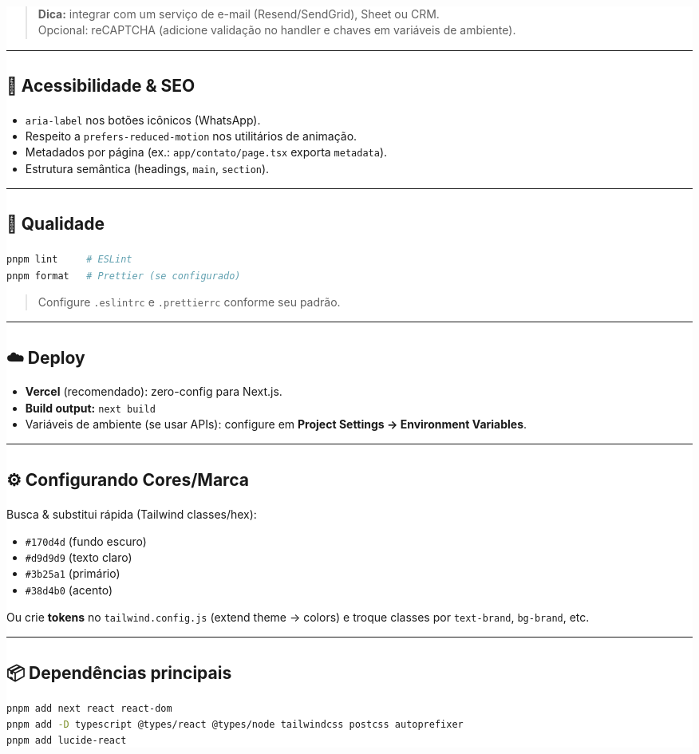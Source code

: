 > **Dica:** integrar com um serviço de e-mail (Resend/SendGrid), Sheet ou CRM.  
> Opcional: reCAPTCHA (adicione validação no handler e chaves em variáveis de ambiente).

---

## 🔎 Acessibilidade & SEO

- `aria-label` nos botões icônicos (WhatsApp).
- Respeito a `prefers-reduced-motion` nos utilitários de animação.
- Metadados por página (ex.: `app/contato/page.tsx` exporta `metadata`).
- Estrutura semântica (headings, `main`, `section`).

---

## 🧪 Qualidade

```bash
pnpm lint     # ESLint
pnpm format   # Prettier (se configurado)
```

> Configure `.eslintrc` e `.prettierrc` conforme seu padrão.

---

## ☁️ Deploy

- **Vercel** (recomendado): zero-config para Next.js.
- **Build output:** `next build`
- Variáveis de ambiente (se usar APIs): configure em **Project Settings → Environment Variables**.

---

## ⚙️ Configurando Cores/Marca

Busca & substitui rápida (Tailwind classes/hex):

- `#170d4d` (fundo escuro)
- `#d9d9d9` (texto claro)
- `#3b25a1` (primário)
- `#38d4b0` (acento)

Ou crie **tokens** no `tailwind.config.js` (extend theme → colors) e troque classes por `text-brand`, `bg-brand`, etc.

---

## 📦 Dependências principais

```bash
pnpm add next react react-dom
pnpm add -D typescript @types/react @types/node tailwindcss postcss autoprefixer
pnpm add lucide-react
```
